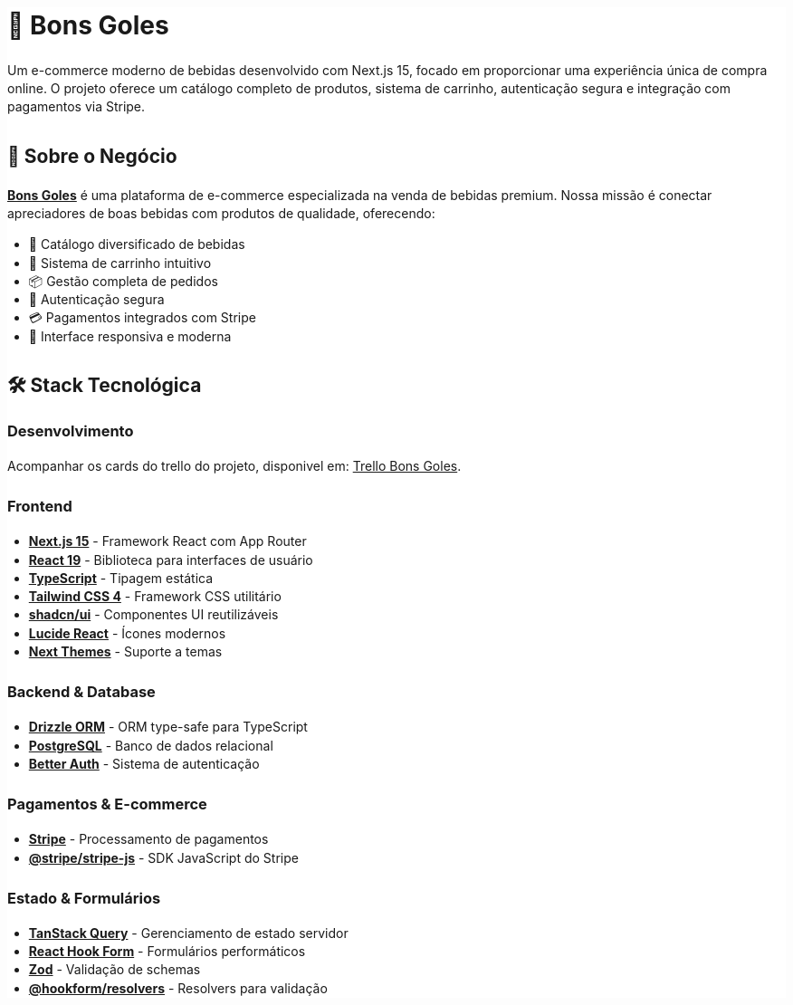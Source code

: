 # 🍷 Bons Goles

Um e-commerce moderno de bebidas desenvolvido com Next.js 15, focado em proporcionar uma experiência única de compra online. O projeto oferece um catálogo completo de produtos, sistema de carrinho, autenticação segura e integração com pagamentos via Stripe.

## 🚀 Sobre o Negócio

**[Bons Goles](https://www.notion.so/leonardopaniz/Projeto-Bons-Goles-18c338758fb98070a6f9e279231f91dc)** é uma plataforma de e-commerce especializada na venda de bebidas premium. Nossa missão é conectar apreciadores de boas bebidas com produtos de qualidade, oferecendo:

- 🍾 Catálogo diversificado de bebidas
- 🛒 Sistema de carrinho intuitivo
- 📦 Gestão completa de pedidos
- 🔐 Autenticação segura
- 💳 Pagamentos integrados com Stripe
- 📱 Interface responsiva e moderna

## 🛠️ Stack Tecnológica

### Desenvolvimento

Acompanhar os cards do trello do projeto, disponivel em: [Trello Bons Goles](https://trello.com/invite/b/68a5fa618cb5d4da5ac80ff2/ATTI788f7e026d862c47b4338089722d5fdaD76289E0/bons-goles).

### Frontend

- **[Next.js 15](https://nextjs.org)** - Framework React com App Router
- **[React 19](https://react.dev)** - Biblioteca para interfaces de usuário
- **[TypeScript](https://www.typescriptlang.org)** - Tipagem estática
- **[Tailwind CSS 4](https://tailwindcss.com)** - Framework CSS utilitário
- **[shadcn/ui](https://ui.shadcn.com)** - Componentes UI reutilizáveis
- **[Lucide React](https://lucide.dev)** - Ícones modernos
- **[Next Themes](https://github.com/pacocoursey/next-themes)** - Suporte a temas

### Backend & Database

- **[Drizzle ORM](https://orm.drizzle.team)** - ORM type-safe para TypeScript
- **[PostgreSQL](https://www.postgresql.org)** - Banco de dados relacional
- **[Better Auth](https://www.better-auth.com)** - Sistema de autenticação

### Pagamentos & E-commerce

- **[Stripe](https://stripe.com)** - Processamento de pagamentos
- **[@stripe/stripe-js](https://github.com/stripe/stripe-js)** - SDK JavaScript do Stripe

### Estado & Formulários

- **[TanStack Query](https://tanstack.com/query)** - Gerenciamento de estado servidor
- **[React Hook Form](https://react-hook-form.com)** - Formulários performáticos
- **[Zod](https://zod.dev)** - Validação de schemas
- **[@hookform/resolvers](https://github.com/react-hook-form/resolvers)** - Resolvers para validação
